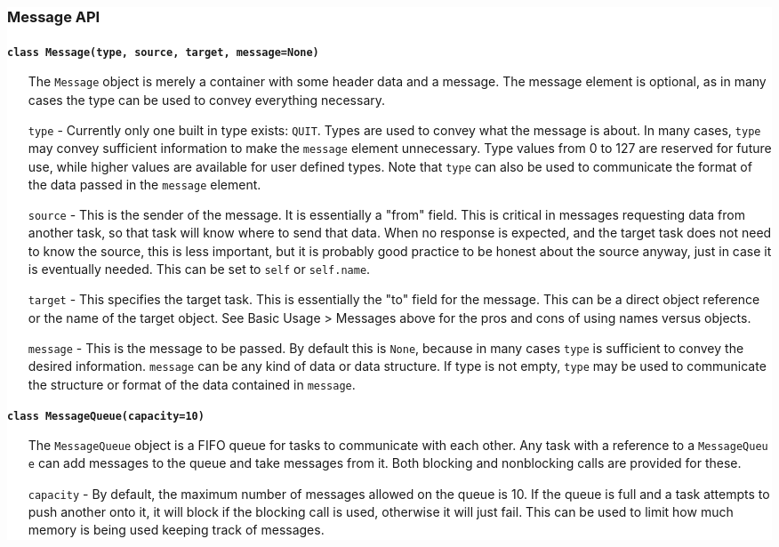 </ul>

### Message API

**```class Message(type, source, target, message=None)```**

<ul>

The `Message` object is merely a container with some header data and a message.  The message element is optional, as in many cases the type can be used to convey everything necessary.

</ul><ul>

`type` - Currently only one built in type exists: `QUIT`.  Types are used to convey what the message is about.  In many cases, `type` may convey sufficient information to make the `message` element unnecessary.  Type values from 0 to 127 are reserved for future use, while higher values are available for user defined types.  Note that `type` can also be used to communicate the format of the data passed in the `message` element.

</ul><ul>

`source` - This is the sender of the message.  It is essentially a "from" field.  This is critical in messages requesting data from another task, so that task will know where to send that data.  When no response is expected, and the target task does not need to know the source, this is less important, but it is probably good practice to be honest about the source anyway, just in case it is eventually needed.  This can be set to `self` or `self.name`.

</ul><ul>

`target` - This specifies the target task.  This is essentially the "to" field for the message.  This can be a direct object reference or the name of the target object.  See Basic Usage > Messages above for the pros and cons of using names versus objects. 

</ul><ul>

`message` - This is the message to be passed.  By default this is `None`, because in many cases `type` is sufficient to convey the desired information.  `message` can be any kind of data or data structure.  If type is not empty, `type` may be used to communicate the structure or format of the data contained in `message`.

</ul>

**```class MessageQueue(capacity=10)```**

<ul>

The `MessageQueue` object is a FIFO queue for tasks to communicate with each other.  Any task with a reference to a `MessageQueue` can add messages to the queue and take messages from it.  Both blocking and nonblocking calls are provided for these.

</ul><ul>

`capacity` - By default, the maximum number of messages allowed on the queue is 10.  If the queue is full and a task attempts to push another onto it, it will block if the blocking call is used, otherwise it will just fail.  This can be used to limit how much memory is being used keeping track of messages.

</ul>
